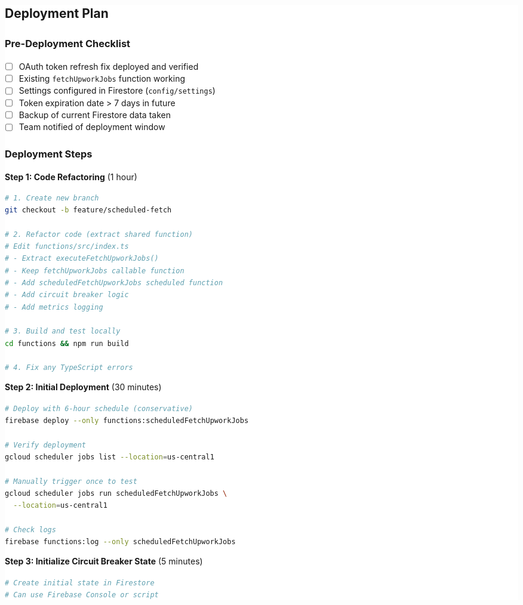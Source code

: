 
## Deployment Plan

### Pre-Deployment Checklist

- [ ] OAuth token refresh fix deployed and verified
- [ ] Existing `fetchUpworkJobs` function working
- [ ] Settings configured in Firestore (`config/settings`)
- [ ] Token expiration date > 7 days in future
- [ ] Backup of current Firestore data taken
- [ ] Team notified of deployment window

### Deployment Steps

**Step 1: Code Refactoring** (1 hour)
```bash
# 1. Create new branch
git checkout -b feature/scheduled-fetch

# 2. Refactor code (extract shared function)
# Edit functions/src/index.ts
# - Extract executeFetchUpworkJobs()
# - Keep fetchUpworkJobs callable function
# - Add scheduledFetchUpworkJobs scheduled function
# - Add circuit breaker logic
# - Add metrics logging

# 3. Build and test locally
cd functions && npm run build

# 4. Fix any TypeScript errors
```

**Step 2: Initial Deployment** (30 minutes)
```bash
# Deploy with 6-hour schedule (conservative)
firebase deploy --only functions:scheduledFetchUpworkJobs

# Verify deployment
gcloud scheduler jobs list --location=us-central1

# Manually trigger once to test
gcloud scheduler jobs run scheduledFetchUpworkJobs \
  --location=us-central1

# Check logs
firebase functions:log --only scheduledFetchUpworkJobs
```

**Step 3: Initialize Circuit Breaker State** (5 minutes)
```bash
# Create initial state in Firestore
# Can use Firebase Console or script
```
